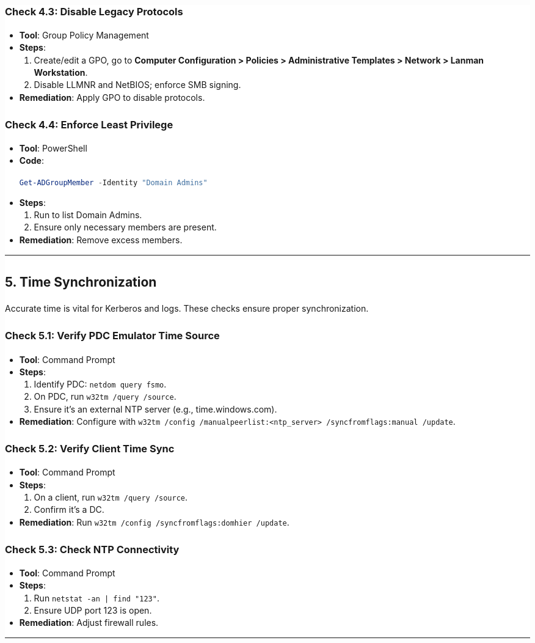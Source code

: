 ### Check 4.3: Disable Legacy Protocols
- **Tool**: Group Policy Management
- **Steps**:
  1. Create/edit a GPO, go to **Computer Configuration > Policies > Administrative Templates > Network > Lanman Workstation**.
  2. Disable LLMNR and NetBIOS; enforce SMB signing.
- **Remediation**: Apply GPO to disable protocols.

### Check 4.4: Enforce Least Privilege
- **Tool**: PowerShell
- **Code**:
  ```powershell
  Get-ADGroupMember -Identity "Domain Admins"
  ```
- **Steps**:
  1. Run to list Domain Admins.
  2. Ensure only necessary members are present.
- **Remediation**: Remove excess members.

---

## 5. Time Synchronization

Accurate time is vital for Kerberos and logs. These checks ensure proper synchronization.

### Check 5.1: Verify PDC Emulator Time Source
- **Tool**: Command Prompt
- **Steps**:
  1. Identify PDC: `netdom query fsmo`.
  2. On PDC, run `w32tm /query /source`.
  3. Ensure it’s an external NTP server (e.g., time.windows.com).
- **Remediation**: Configure with `w32tm /config /manualpeerlist:<ntp_server> /syncfromflags:manual /update`.

### Check 5.2: Verify Client Time Sync
- **Tool**: Command Prompt
- **Steps**:
  1. On a client, run `w32tm /query /source`.
  2. Confirm it’s a DC.
- **Remediation**: Run `w32tm /config /syncfromflags:domhier /update`.

### Check 5.3: Check NTP Connectivity
- **Tool**: Command Prompt
- **Steps**:
  1. Run `netstat -an | find "123"`.
  2. Ensure UDP port 123 is open.
- **Remediation**: Adjust firewall rules.

---
